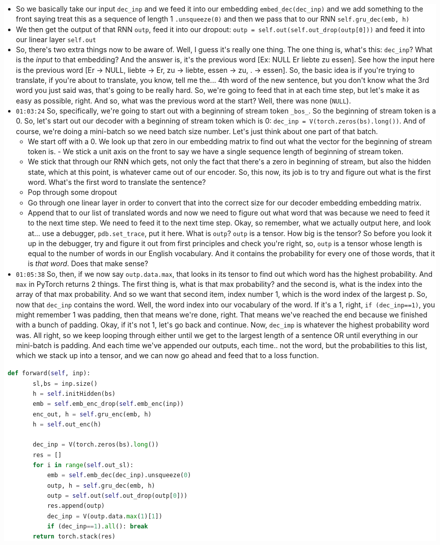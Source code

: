 - So we basically take our input `dec_inp` and we feed it into our embedding `embed_dec(dec_inp)` and we add something to the front saying treat this as a sequence of length 1 `.unsqueeze(0)` and then we pass that to our RNN `self.gru_dec(emb, h)`
- We then get the output of that RNN `outp`, feed it into our dropout: `outp = self.out(self.out_drop(outp[0]))` and feed it into our linear layer `self.out`
- So, there's two extra things now to be aware of.  Well, I guess it's really one thing.  The one thing is, what's this:  `dec_inp`?  What is the *input* to that embedding? And the answer is, it's the previous word [Ex:  NULL Er liebte zu essen].  See how the input here is the previous word [Er -> NULL, liebte -> Er, zu -> liebte, essen -> zu, . -> essen].  So, the basic idea is if you're trying to translate, if you're about to translate, you know, tell me the... 4th word of the new sentence, but you don't know what the 3rd word you just said was, that's going to be really hard.  So, we're going to feed that in at each time step, but let's make it as easy as possible, right.  And so, what was the previous word at the start?  Well, there was none (`NULL`).  
- `01:03:24` So, specifically, we're going to start out with a beginning of stream token `_bos_`.  So the beginning of stream token is a 0.  So, let's start out our decoder with a beginning of stream token which is 0:  `dec_inp = V(torch.zeros(bs).long())`.  And of course, we're doing a mini-batch so we need batch size number. Let's just think about one part of that batch.  
  - We start off with a 0.  We look up that zero in our embedding matrix to find out what the vector for the beginning of stream token is.   - We stick a unit axis on the front to say we have a single sequence length of beginning of stream token. 
  - We stick that through our RNN which gets, not only the fact that there's a zero in beginning of stream, but also the hidden state, which at this point, is whatever came out of our encoder.  So, this now, its job is to try and figure out what is the first word.  What's the first word to translate the sentence?  
  - Pop through some dropout
  - Go through one linear layer in order to convert that into the correct size for our decoder embedding embedding matrix.  
  - Append that to our list of translated words and now we need to figure out what word that was because we need to feed it to the next time step.  We need to feed it to the next time step.  Okay, so remember, what we actually output here, and look at... use a debugger, `pdb.set_trace`, put it here.  What is `outp`?  `outp` is a tensor.  How big is the tensor?  So before you look it up in the debugger, try and figure it out from first principles and check you're right, so, `outp` is a tensor whose length is equal to the number of words in our English vocabulary.  And it contains the probability for every one of those words, that it is *that word*.  Does that make sense?
- `01:05:38` So, then, if we now say `outp.data.max`, that looks in its tensor to find out which word has the highest probability.  And `max` in PyTorch returns 2 things.  The first thing is, what is that max probability?  and the second is, what is the index into the array of that max probability.  And so we want that second item, index number 1, which is the word index of the largest p.  So, now that `dec_inp` contains the word.  Well, the word index into our vocabulary of the word.  If it's a 1, right, `if (dec_inp==1)`, you might remember 1 was padding, then that means we're done, right.  That means we've reached the end because we finished with a bunch of padding.  Okay, if it's not 1, let's go back and continue.  Now, `dec_imp` is whatever the highest probability word was.  All right, so we keep looping through either until we get to the largest length of a sentence OR until everything in our mini-batch is padding.  And each time we've appended our outputs, each time.. not the word, but the probabilities to this list, which we stack up into a tensor, and we can now go ahead and feed that to a loss function.
```python
 def forward(self, inp):
        sl,bs = inp.size()
        h = self.initHidden(bs)
        emb = self.emb_enc_drop(self.emb_enc(inp))
        enc_out, h = self.gru_enc(emb, h)
        h = self.out_enc(h)

        dec_inp = V(torch.zeros(bs).long())
        res = []
        for i in range(self.out_sl):
            emb = self.emb_dec(dec_inp).unsqueeze(0)
            outp, h = self.gru_dec(emb, h)
            outp = self.out(self.out_drop(outp[0]))
            res.append(outp)
            dec_inp = V(outp.data.max(1)[1])
            if (dec_inp==1).all(): break
        return torch.stack(res)
```